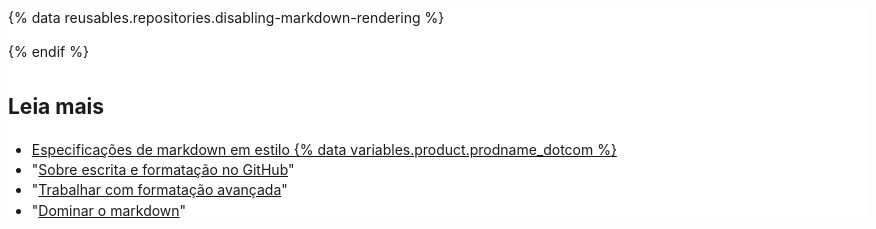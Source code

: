 {% data reusables.repositories.disabling-markdown-rendering %}

{% endif %}

## Leia mais

- [Especificações de markdown em estilo {% data variables.product.prodname_dotcom %}](https://github.github.com/gfm/)
- "[Sobre escrita e formatação no GitHub](/articles/about-writing-and-formatting-on-github)"
- "[Trabalhar com formatação avançada](/articles/working-with-advanced-formatting)"
- "[Dominar o markdown](https://guides.github.com/features/mastering-markdown/)"
